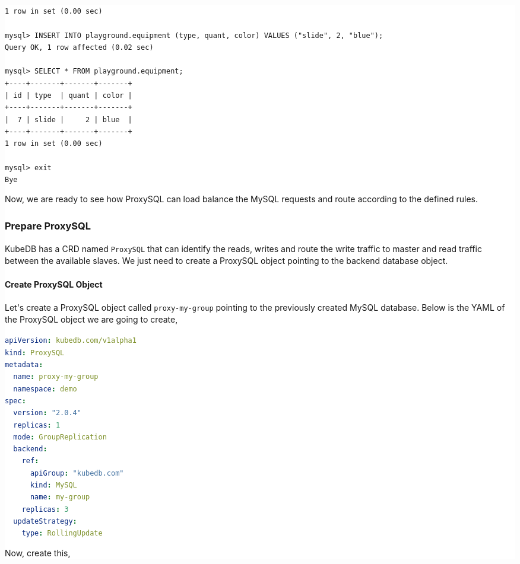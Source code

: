 ```console
1 row in set (0.00 sec)

mysql> INSERT INTO playground.equipment (type, quant, color) VALUES ("slide", 2, "blue");
Query OK, 1 row affected (0.02 sec)

mysql> SELECT * FROM playground.equipment;
+----+-------+-------+-------+
| id | type  | quant | color |
+----+-------+-------+-------+
|  7 | slide |     2 | blue  |
+----+-------+-------+-------+
1 row in set (0.00 sec)

mysql> exit
Bye
```

Now, we are ready to see how ProxySQL can load balance the MySQL requests and route according to the defined rules.

### Prepare ProxySQL

KubeDB has a CRD named `ProxySQL` that can identify the reads, writes and route the write traffic to master and read traffic between the available slaves. We just need to create a ProxySQL object pointing to the backend database object.

#### Create ProxySQL Object

Let's create a ProxySQL object called `proxy-my-group` pointing to the previously created MySQL database. Below is the YAML of the ProxySQL object we are going to create,

```yaml
apiVersion: kubedb.com/v1alpha1
kind: ProxySQL
metadata:
  name: proxy-my-group
  namespace: demo
spec:
  version: "2.0.4"
  replicas: 1
  mode: GroupReplication
  backend:
    ref:
      apiGroup: "kubedb.com"
      kind: MySQL
      name: my-group
    replicas: 3
  updateStrategy:
    type: RollingUpdate
```

Now, create this,
